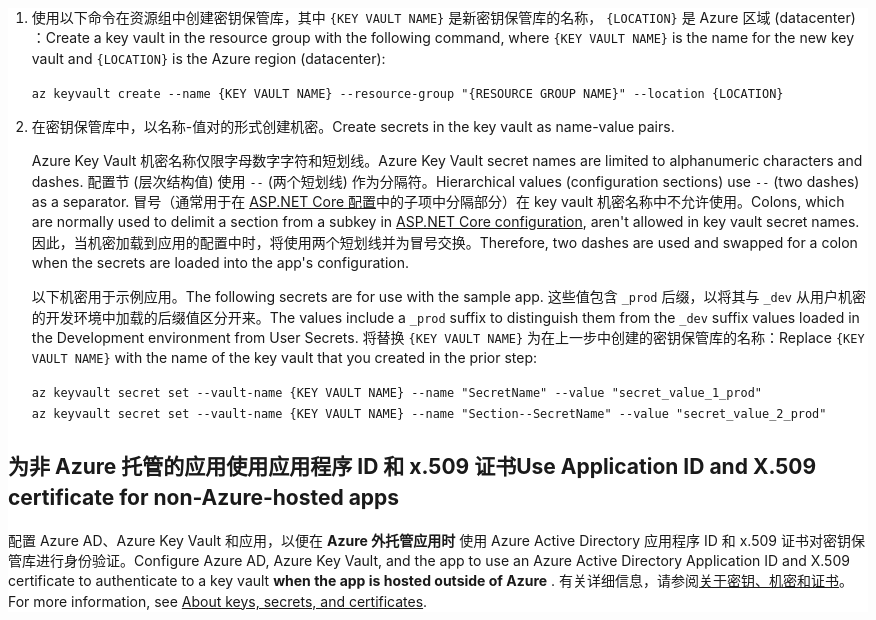 1. <span data-ttu-id="9dd46-339">使用以下命令在资源组中创建密钥保管库，其中 `{KEY VAULT NAME}` 是新密钥保管库的名称， `{LOCATION}` 是 Azure 区域 (datacenter) ：</span><span class="sxs-lookup"><span data-stu-id="9dd46-339">Create a key vault in the resource group with the following command, where `{KEY VAULT NAME}` is the name for the new key vault and `{LOCATION}` is the Azure region (datacenter):</span></span>

   ```azurecli
   az keyvault create --name {KEY VAULT NAME} --resource-group "{RESOURCE GROUP NAME}" --location {LOCATION}
   ```

1. <span data-ttu-id="9dd46-340">在密钥保管库中，以名称-值对的形式创建机密。</span><span class="sxs-lookup"><span data-stu-id="9dd46-340">Create secrets in the key vault as name-value pairs.</span></span>

   <span data-ttu-id="9dd46-341">Azure Key Vault 机密名称仅限字母数字字符和短划线。</span><span class="sxs-lookup"><span data-stu-id="9dd46-341">Azure Key Vault secret names are limited to alphanumeric characters and dashes.</span></span> <span data-ttu-id="9dd46-342">配置节 (层次结构值) 使用 `--` (两个短划线) 作为分隔符。</span><span class="sxs-lookup"><span data-stu-id="9dd46-342">Hierarchical values (configuration sections) use `--` (two dashes) as a separator.</span></span> <span data-ttu-id="9dd46-343">冒号（通常用于在 [ASP.NET Core 配置](xref:fundamentals/configuration/index)中的子项中分隔部分）在 key vault 机密名称中不允许使用。</span><span class="sxs-lookup"><span data-stu-id="9dd46-343">Colons, which are normally used to delimit a section from a subkey in [ASP.NET Core configuration](xref:fundamentals/configuration/index), aren't allowed in key vault secret names.</span></span> <span data-ttu-id="9dd46-344">因此，当机密加载到应用的配置中时，将使用两个短划线并为冒号交换。</span><span class="sxs-lookup"><span data-stu-id="9dd46-344">Therefore, two dashes are used and swapped for a colon when the secrets are loaded into the app's configuration.</span></span>

   <span data-ttu-id="9dd46-345">以下机密用于示例应用。</span><span class="sxs-lookup"><span data-stu-id="9dd46-345">The following secrets are for use with the sample app.</span></span> <span data-ttu-id="9dd46-346">这些值包含 `_prod` 后缀，以将其与 `_dev` 从用户机密的开发环境中加载的后缀值区分开来。</span><span class="sxs-lookup"><span data-stu-id="9dd46-346">The values include a `_prod` suffix to distinguish them from the `_dev` suffix values loaded in the Development environment from User Secrets.</span></span> <span data-ttu-id="9dd46-347">将替换 `{KEY VAULT NAME}` 为在上一步中创建的密钥保管库的名称：</span><span class="sxs-lookup"><span data-stu-id="9dd46-347">Replace `{KEY VAULT NAME}` with the name of the key vault that you created in the prior step:</span></span>

   ```azurecli
   az keyvault secret set --vault-name {KEY VAULT NAME} --name "SecretName" --value "secret_value_1_prod"
   az keyvault secret set --vault-name {KEY VAULT NAME} --name "Section--SecretName" --value "secret_value_2_prod"
   ```

## <a name="use-application-id-and-x509-certificate-for-non-azure-hosted-apps"></a><span data-ttu-id="9dd46-348">为非 Azure 托管的应用使用应用程序 ID 和 x.509 证书</span><span class="sxs-lookup"><span data-stu-id="9dd46-348">Use Application ID and X.509 certificate for non-Azure-hosted apps</span></span>

<span data-ttu-id="9dd46-349">配置 Azure AD、Azure Key Vault 和应用，以便在 **Azure 外托管应用时** 使用 Azure Active Directory 应用程序 ID 和 x.509 证书对密钥保管库进行身份验证。</span><span class="sxs-lookup"><span data-stu-id="9dd46-349">Configure Azure AD, Azure Key Vault, and the app to use an Azure Active Directory Application ID and X.509 certificate to authenticate to a key vault **when the app is hosted outside of Azure** .</span></span> <span data-ttu-id="9dd46-350">有关详细信息，请参阅[关于密钥、机密和证书](/azure/key-vault/about-keys-secrets-and-certificates)。</span><span class="sxs-lookup"><span data-stu-id="9dd46-350">For more information, see [About keys, secrets, and certificates](/azure/key-vault/about-keys-secrets-and-certificates).</span></span>
